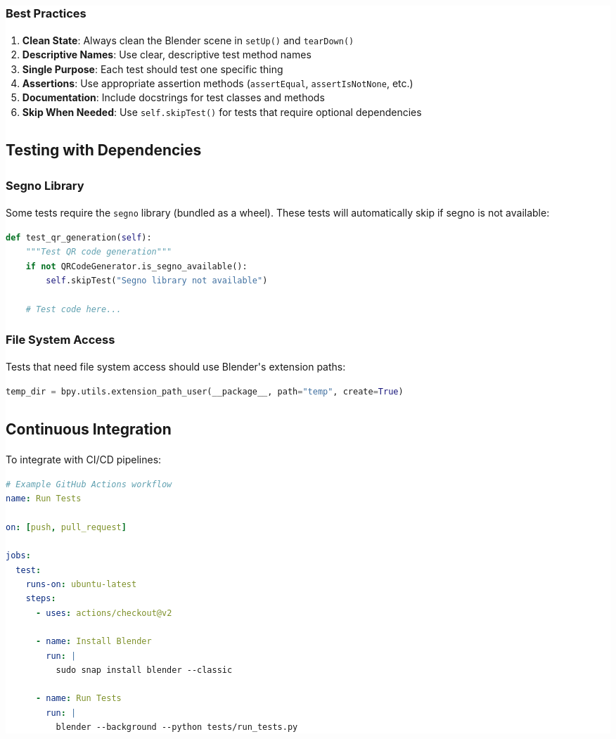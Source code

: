 ### Best Practices

1. **Clean State**: Always clean the Blender scene in `setUp()` and `tearDown()`
2. **Descriptive Names**: Use clear, descriptive test method names
3. **Single Purpose**: Each test should test one specific thing
4. **Assertions**: Use appropriate assertion methods (`assertEqual`, `assertIsNotNone`, etc.)
5. **Documentation**: Include docstrings for test classes and methods
6. **Skip When Needed**: Use `self.skipTest()` for tests that require optional dependencies

## Testing with Dependencies

### Segno Library

Some tests require the `segno` library (bundled as a wheel). These tests will automatically skip if segno is not available:

```python
def test_qr_generation(self):
    """Test QR code generation"""
    if not QRCodeGenerator.is_segno_available():
        self.skipTest("Segno library not available")
    
    # Test code here...
```

### File System Access

Tests that need file system access should use Blender's extension paths:

```python
temp_dir = bpy.utils.extension_path_user(__package__, path="temp", create=True)
```

## Continuous Integration

To integrate with CI/CD pipelines:

```yaml
# Example GitHub Actions workflow
name: Run Tests

on: [push, pull_request]

jobs:
  test:
    runs-on: ubuntu-latest
    steps:
      - uses: actions/checkout@v2
      
      - name: Install Blender
        run: |
          sudo snap install blender --classic
      
      - name: Run Tests
        run: |
          blender --background --python tests/run_tests.py
```
